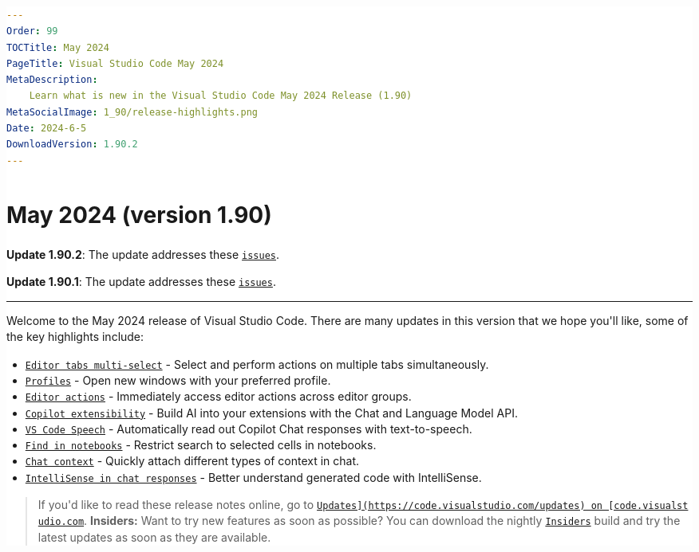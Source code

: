 ```yaml
---
Order: 99
TOCTitle: May 2024
PageTitle: Visual Studio Code May 2024
MetaDescription:
    Learn what is new in the Visual Studio Code May 2024 Release (1.90)
MetaSocialImage: 1_90/release-highlights.png
Date: 2024-6-5
DownloadVersion: 1.90.2
---
```


# May 2024 (version 1.90)

**Update 1.90.2**: The update addresses these
[`issues`](https://github.com/microsoft/vscode/issues?q=is%3Aissue+milestone%3A%22May+2024+Recovery+2%22+is%3Aclosed).

**Update 1.90.1**: The update addresses these
[`issues`](https://github.com/microsoft/vscode/issues?q=is%3Aissue+milestone%3A%22May+2024+Recovery+1%22+is%3Aclosed).



---

Welcome to the May 2024 release of Visual Studio Code. There are many updates in
this version that we hope you'll like, some of the key highlights include:

- [`Editor tabs multi-select`](#editor-tabs-multi-select) - Select and perform
  actions on multiple tabs simultaneously.
- [`Profiles`](#configure-custom-profile-for-new-window) - Open new windows with
  your preferred profile.
- [`Editor actions`](#always-show-editor-actions) - Immediately access editor
  actions across editor groups.
- [`Copilot extensibility`](#chat-and-language-model-api) - Build AI into your
  extensions with the Chat and Language Model API.
- [`VS Code Speech`](#vs-code-speech) - Automatically read out Copilot Chat
  responses with text-to-speech.
- [`Find in notebooks`](#find-in-cell-selection) - Restrict search to selected
  cells in notebooks.
- [`Chat context`](#attach-context-to-chat) - Quickly attach different types of
  context in chat.
- [`IntelliSense in chat responses`](#intellisense-in-chat-code-blocks) - Better
  understand generated code with IntelliSense.

> If you'd like to read these release notes online, go to
> [`Updates](https://code.visualstudio.com/updates) on
> [code.visualstudio.com`](https://code.visualstudio.com). **Insiders:** Want to
> try new features as soon as possible? You can download the nightly
> [`Insiders`](https://code.visualstudio.com/insiders) build and try the latest
> updates as soon as they are available.
